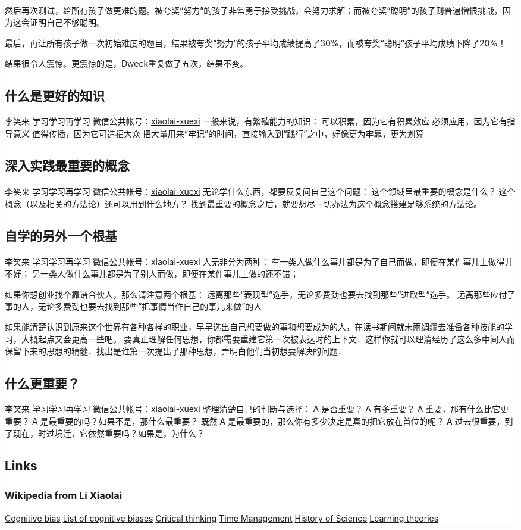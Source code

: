 然后再次测试，给所有孩子做更难的题。被夸奖“努力”的孩子非常勇于接受挑战，会努力求解；而被夸奖“聪明”的孩子则普遍憎恨挑战，因为这会证明自己不够聪明。

最后，再让所有孩子做一次初始难度的题目，结果被夸奖“努力”的孩子平均成绩提高了30%，而被夸奖“聪明”孩子平均成绩下降了20%！

结果很令人震惊。更震惊的是，Dweck重复做了五次，结果不变。


## 什么是更好的知识 
李笑来 学习学习再学习 微信公共帐号：[xiaolai-xuexi](http://mp.weixin.qq.com/s?__biz=MzAxNzI4MTMwMw==&mid=401535038&idx=1&sn=b24e5186444ab2b162589b0bfc5fd4d8&scene=21#wechat_redirect)
一般来说，有繁殖能力的知识：
可以积累，因为它有积累效应
必须应用，因为它有指导意义
值得传播，因为它可造福大众
把大量用来“牢记”的时间，直接输入到“践行”之中，好像更为牢靠，更为划算

## 深入实践最重要的概念 
李笑来 学习学习再学习 微信公共帐号：[xiaolai-xuexi](http://mp.weixin.qq.com/s?__biz=MzAxNzI4MTMwMw==&mid=401590797&idx=1&sn=a13ace1b315fecb87328ee128cf6c1bf&scene=23&srcid=0110mUaqtHZV8ftZdRl5FhjR#rd)
无论学什么东西，都要反复问自己这个问题：
这个领域里最重要的概念是什么？
这个概念（以及相关的方法论）还可以用到什么地方？
找到最重要的概念之后，就要想尽一切办法为这个概念搭建足够系统的方法论。

## 自学的另外一个根基
李笑来 学习学习再学习 微信公共帐号：[xiaolai-xuexi](http://mp.weixin.qq.com/s?__biz=MzAxNzI4MTMwMw==&mid=401569526&idx=1&sn=54213794b520e0b35b49ae6a64399361&scene=21#wechat_redirect)
人无非分为两种：
有一类人做什么事儿都是为了自己而做，即便在某件事儿上做得并不好；
另一类人做什么事儿都是为了别人而做，即便在某件事儿上做的还不错；

如果你想创业找个靠谱合伙人，那么请注意两个根基：
远离那些“表现型”选手，无论多费劲也要去找到那些“进取型”选手。
远离那些应付了事的人，无论多费劲也要去找到那些“把事情当作自己的事儿来做”的人

如果能清楚认识到原来这个世界有各种各样的职业，早早选出自己想要做的事和想要成为的人，在读书期间就未雨绸缪去准备各种技能的学习，大概起点又会更高一些吧。
要真正理解任何思想，你都需要重建它第一次被表达时的上下文．这样你就可以理清经历了这么多中间人而保留下来的思想的精髓．找出是谁第一次提出了那种思想，弄明白他们当初想要解决的问题．

## 什么更重要？
李笑来 学习学习再学习 微信公共帐号：[xiaolai-xuexi](http://mp.weixin.qq.com/s?__biz=MzAxNzI4MTMwMw==&mid=402409740&idx=1&sn=2e6faafcb6a8e97bd7fecf9d00db82cb&scene=23&srcid=0223rRN3dC7qMn3NeUH6pjko#rd)
整理清楚自己的判断与选择：
A 是否重要？
A 有多重要？
A 重要，那有什么比它更重要？
A 是最重要的吗？如果不是，那什么最重要？
既然 A 是最重要的，那么你有多少决定是真的把它放在首位的呢？
A 过去很重要，到了现在，时过境迁，它依然重要吗？如果是，为什么？

## Links
### Wikipedia from Li Xiaolai
[Cognitive bias](http://en.wikipedia.org/wiki/Cognitive_bias )
[List of cognitive biases](http://en.wikipedia.org/wiki/List_of_cognitive_biases )
[Critical thinking](http://en.wikipedia.org/wiki/Critical_thinking )
[Time Management](http://en.wikipedia.org/wiki/Time_Management )
[History of Science](http://en.wikipedia.org/wiki/History_of_Science )
[Learning theories](http://en.wikipedia.org/wiki/Learning_theories )